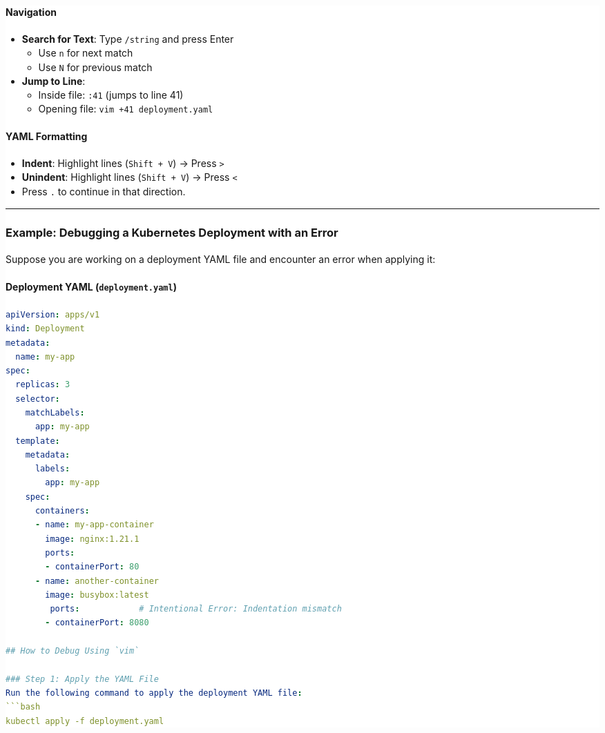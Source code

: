 #### Navigation
- **Search for Text**: Type `/string` and press Enter
  - Use `n` for next match
  - Use `N` for previous match
- **Jump to Line**: 
  - Inside file: `:41` (jumps to line 41)
  - Opening file: `vim +41 deployment.yaml`

#### YAML Formatting
- **Indent**: Highlight lines (`Shift + V`) → Press `>`
- **Unindent**: Highlight lines (`Shift + V`) → Press `<`
- Press `.` to continue in that direction.

---

### Example: Debugging a Kubernetes Deployment with an Error

Suppose you are working on a deployment YAML file and encounter an error when applying it:

#### Deployment YAML (`deployment.yaml`)
```yaml
apiVersion: apps/v1
kind: Deployment
metadata:
  name: my-app
spec:
  replicas: 3
  selector:
    matchLabels:
      app: my-app
  template:
    metadata:
      labels:
        app: my-app
    spec:
      containers:
      - name: my-app-container
        image: nginx:1.21.1
        ports:
        - containerPort: 80
      - name: another-container
        image: busybox:latest
         ports:            # Intentional Error: Indentation mismatch
        - containerPort: 8080

## How to Debug Using `vim`

### Step 1: Apply the YAML File
Run the following command to apply the deployment YAML file:
```bash
kubectl apply -f deployment.yaml
```
